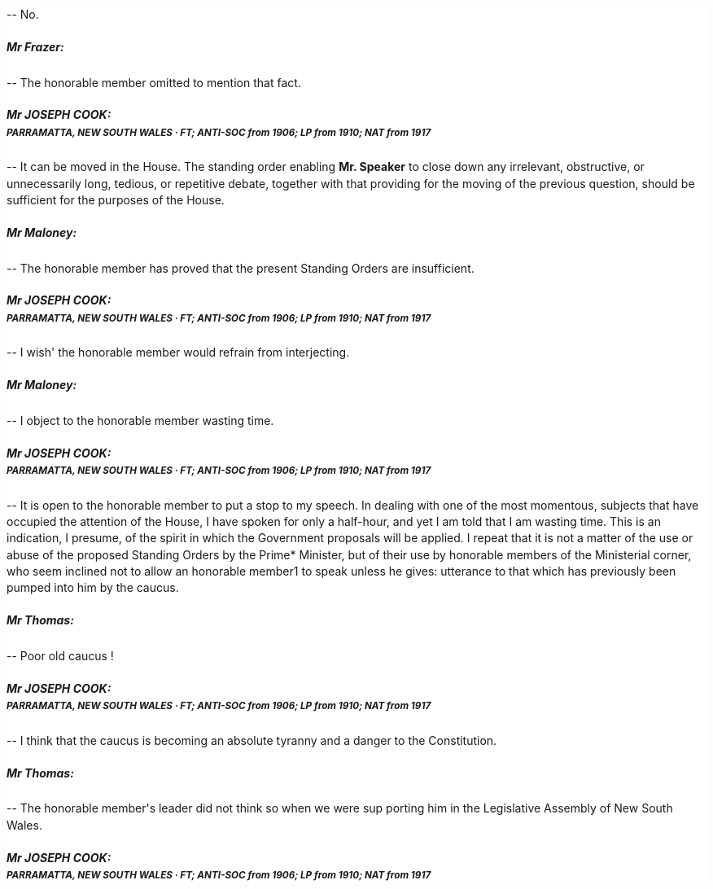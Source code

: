 -- No. 

##### Mr Frazer:

--  The honorable member omitted to mention that fact. 

##### Mr JOSEPH COOK:<br><small class="text-muted">PARRAMATTA, NEW SOUTH WALES &middot; FT; ANTI-SOC from 1906; LP from 1910; NAT from 1917</small>

-- It can be moved in the House. The standing order enabling  **Mr. Speaker**  to close down any irrelevant, obstructive, or unnecessarily long, tedious, or repetitive debate, together with that providing for the moving of the previous question, should be sufficient for the purposes of the House. 

##### Mr Maloney:

--  The honorable member has proved that the present Standing Orders are insufficient. 

##### Mr JOSEPH COOK:<br><small class="text-muted">PARRAMATTA, NEW SOUTH WALES &middot; FT; ANTI-SOC from 1906; LP from 1910; NAT from 1917</small>

-- I wish' the honorable member would refrain from interjecting. 

##### Mr Maloney:

--  I object to the honorable member wasting time. 

##### Mr JOSEPH COOK:<br><small class="text-muted">PARRAMATTA, NEW SOUTH WALES &middot; FT; ANTI-SOC from 1906; LP from 1910; NAT from 1917</small>

-- It is open to the honorable member to put a stop to my speech. In dealing with one of the most momentous, subjects that have occupied the attention of the House, I have spoken for only a half-hour, and yet I am told that I am wasting time. This is an indication, I presume, of the spirit in which the Government proposals will be applied. I repeat that it is not a matter of the use or abuse of the proposed Standing Orders by the Prime* Minister, but of their use by honorable members of the Ministerial corner, who seem inclined not to allow an honorable member1 to speak unless he gives: utterance to that which has previously been pumped into him by the caucus. 

##### Mr Thomas:

--  Poor old caucus ! 

##### Mr JOSEPH COOK:<br><small class="text-muted">PARRAMATTA, NEW SOUTH WALES &middot; FT; ANTI-SOC from 1906; LP from 1910; NAT from 1917</small>

-- I think that the caucus is becoming an absolute tyranny and a danger to the Constitution. 

##### Mr Thomas:

--  The honorable member's leader did not think so when we were sup porting him in the Legislative Assembly of New South Wales. 

##### Mr JOSEPH COOK:<br><small class="text-muted">PARRAMATTA, NEW SOUTH WALES &middot; FT; ANTI-SOC from 1906; LP from 1910; NAT from 1917</small>
